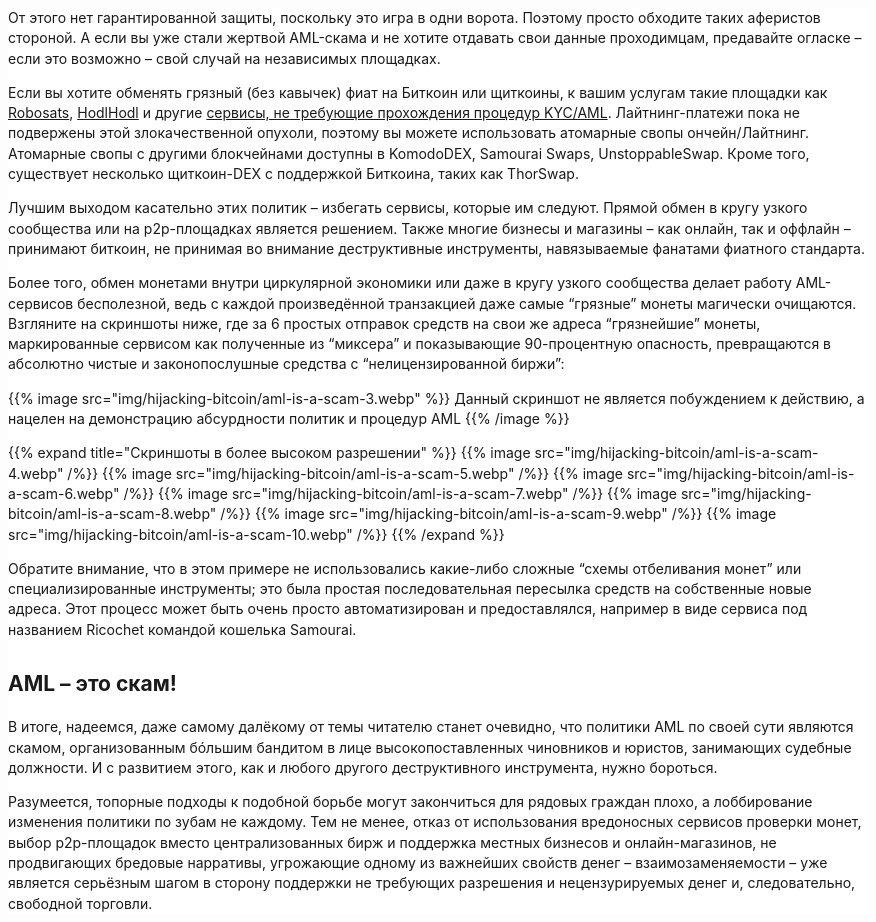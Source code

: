 От этого нет гарантированной защиты, поскольку это игра в одни ворота. Поэтому просто обходите таких аферистов стороной. А если вы уже стали жертвой AML-скама и не хотите отдавать свои данные проходимцам, предавайте огласке – если это возможно – свой случай на независимых площадках.

Если вы хотите обменять грязный (без кавычек) фиат на Биткоин или щиткоины, к вашим услугам такие площадки как [Robosats](https://21ideas.org/robosats), [HodlHodl](https://21ideas.org/hodlhodl) и другие [сервисы, не требующие прохождения процедур KYC/AML](https://kycnot.me/). Лайтнинг-платежи пока не подвержены этой злокачественной опухоли, поэтому вы можете использовать атомарные свопы ончейн/Лайтнинг. Атомарные свопы с другими блокчейнами доступны в KomodoDEX, Samourai Swaps, UnstoppableSwap. Кроме того, существует несколько щиткоин-DEX с поддержкой Биткоина, таких как ThorSwap.

Лучшим выходом касательно этих политик – избегать сервисы, которые им следуют. Прямой обмен в кругу узкого сообщества или на р2р-площадках является решением. Также многие бизнесы и магазины – как онлайн, так и оффлайн – принимают биткоин, не принимая во внимание деструктивные инструменты, навязываемые фанатами фиатного стандарта.

Более того, обмен монетами внутри циркулярной экономики или даже в кругу узкого сообщества делает работу AML-сервисов бесполезной, ведь с каждой произведённой транзакцией даже самые “грязные” монеты магически очищаются. Взгляните на скриншоты ниже, где за 6 простых отправок средств на свои же адреса “грязнейшие” монеты, маркированные сервисом как полученные из “миксера” и показывающие 90-процентную опасность, превращаются в абсолютно чистые и законопослушные средства с “нелицензированной биржи”:

{{% image src="img/hijacking-bitcoin/aml-is-a-scam-3.webp" %}}
Данный скриншот не является побуждением к действию, а нацелен на демонстрацию абсурдности политик и процедур AML
{{% /image %}}

{{% expand title="Скриншоты в более высоком разрешении" %}}
{{% image src="img/hijacking-bitcoin/aml-is-a-scam-4.webp" /%}}
{{% image src="img/hijacking-bitcoin/aml-is-a-scam-5.webp" /%}}
{{% image src="img/hijacking-bitcoin/aml-is-a-scam-6.webp" /%}}
{{% image src="img/hijacking-bitcoin/aml-is-a-scam-7.webp" /%}}
{{% image src="img/hijacking-bitcoin/aml-is-a-scam-8.webp" /%}}
{{% image src="img/hijacking-bitcoin/aml-is-a-scam-9.webp" /%}}
{{% image src="img/hijacking-bitcoin/aml-is-a-scam-10.webp" /%}}
{{% /expand %}}

Обратите внимание, что в этом примере не использовались какие-либо сложные “схемы отбеливания монет” или специализированные инструменты; это была простая последовательная пересылка средств на собственные новые адреса. Этот процесс может быть очень просто автоматизирован и предоставлялся, например в виде сервиса под названием Ricochet командой кошелька Samourai.

## AML – это скам!

В итоге, надеемся, даже самому далёкому от темы читателю станет очевидно, что политики AML по своей сути являются скамом, организованным бóльшим бандитом в лице высокопоставленных чиновников и юристов, занимающих судебные должности. И с развитием этого, как и любого другого деструктивного инструмента, нужно бороться.

Разумеется, топорные подходы к подобной борьбе могут закончиться для рядовых граждан плохо, а лоббирование изменения политики по зубам не каждому. Тем не менее, отказ от использования вредоносных сервисов проверки монет, выбор р2р-площадок вместо централизованных бирж и поддержка местных бизнесов и онлайн-магазинов, не продвигающих бредовые нарративы, угрожающие одному из важнейших свойств денег – взаимозаменяемости – уже является серьёзным шагом в сторону поддержки не требующих разрешения и нецензурируемых денег и, следовательно, свободной торговли.
